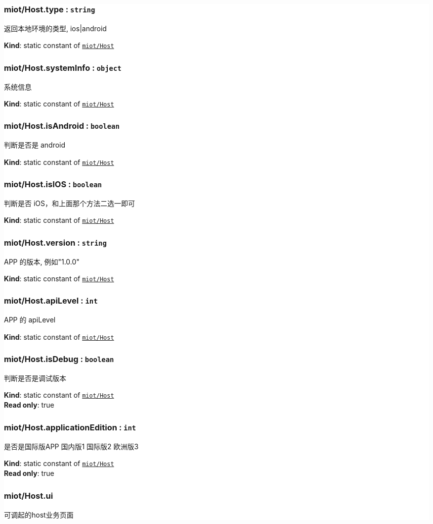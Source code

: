 <a name="module_miot/Host.type"></a>

### miot/Host.type : <code>string</code>
返回本地环境的类型, ios|android

**Kind**: static constant of [<code>miot/Host</code>](#module_miot/Host)  
<a name="module_miot/Host.systemInfo"></a>

### miot/Host.systemInfo : <code>object</code>
系统信息

**Kind**: static constant of [<code>miot/Host</code>](#module_miot/Host)  
<a name="module_miot/Host.isAndroid"></a>

### miot/Host.isAndroid : <code>boolean</code>
判断是否是 android

**Kind**: static constant of [<code>miot/Host</code>](#module_miot/Host)  
<a name="module_miot/Host.isIOS"></a>

### miot/Host.isIOS : <code>boolean</code>
判断是否 iOS，和上面那个方法二选一即可

**Kind**: static constant of [<code>miot/Host</code>](#module_miot/Host)  
<a name="module_miot/Host.version"></a>

### miot/Host.version : <code>string</code>
APP 的版本, 例如"1.0.0"

**Kind**: static constant of [<code>miot/Host</code>](#module_miot/Host)  
<a name="module_miot/Host.apiLevel"></a>

### miot/Host.apiLevel : <code>int</code>
APP 的 apiLevel

**Kind**: static constant of [<code>miot/Host</code>](#module_miot/Host)  
<a name="module_miot/Host.isDebug"></a>

### miot/Host.isDebug : <code>boolean</code>
判断是否是调试版本

**Kind**: static constant of [<code>miot/Host</code>](#module_miot/Host)  
**Read only**: true  
<a name="module_miot/Host.applicationEdition"></a>

### miot/Host.applicationEdition : <code>int</code>
是否是国际版APP 国内版1 国际版2 欧洲版3

**Kind**: static constant of [<code>miot/Host</code>](#module_miot/Host)  
**Read only**: true  
<a name="module_miot/Host.ui"></a>

### miot/Host.ui
可调起的host业务页面

